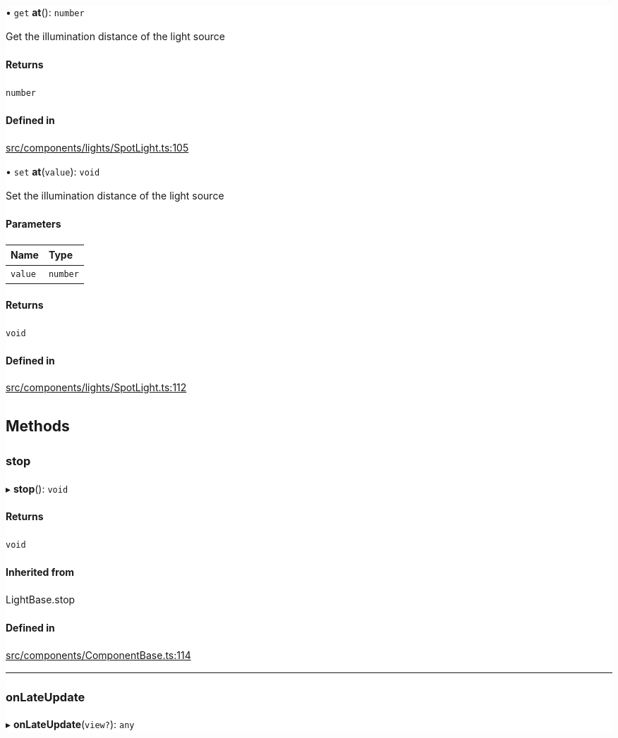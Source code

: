• `get` **at**(): `number`

Get the illumination distance of the light source

#### Returns

`number`

#### Defined in

[src/components/lights/SpotLight.ts:105](https://github.com/Orillusion/orillusion/blob/main/src/components/lights/SpotLight.ts#L105)

• `set` **at**(`value`): `void`

Set the illumination distance of the light source

#### Parameters

| Name | Type |
| :------ | :------ |
| `value` | `number` |

#### Returns

`void`

#### Defined in

[src/components/lights/SpotLight.ts:112](https://github.com/Orillusion/orillusion/blob/main/src/components/lights/SpotLight.ts#L112)

## Methods

### stop

▸ **stop**(): `void`

#### Returns

`void`

#### Inherited from

LightBase.stop

#### Defined in

[src/components/ComponentBase.ts:114](https://github.com/Orillusion/orillusion/blob/main/src/components/ComponentBase.ts#L114)

___

### onLateUpdate

▸ **onLateUpdate**(`view?`): `any`
